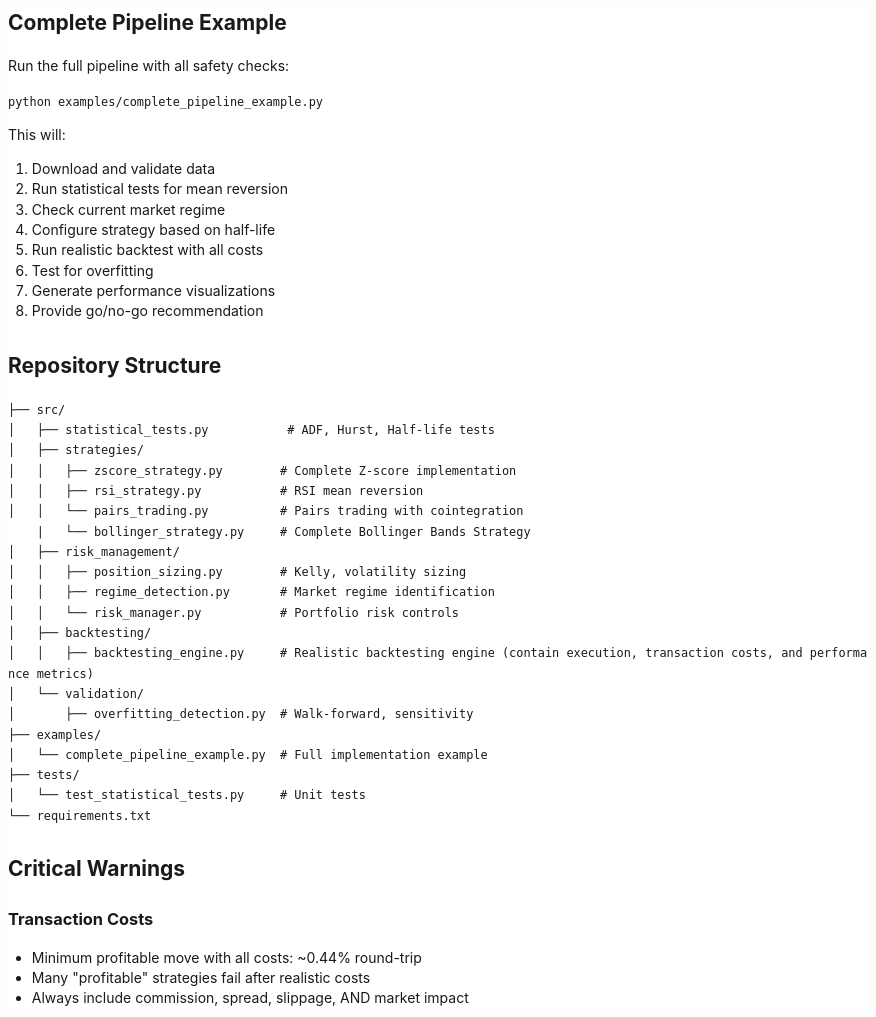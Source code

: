 ## Complete Pipeline Example

Run the full pipeline with all safety checks:

```bash
python examples/complete_pipeline_example.py
```

This will:
1. Download and validate data
2. Run statistical tests for mean reversion
3. Check current market regime
4. Configure strategy based on half-life
5. Run realistic backtest with all costs
6. Test for overfitting
7. Generate performance visualizations
8. Provide go/no-go recommendation

## Repository Structure

```
├── src/
│   ├── statistical_tests.py           # ADF, Hurst, Half-life tests
│   ├── strategies/
│   │   ├── zscore_strategy.py        # Complete Z-score implementation
│   │   ├── rsi_strategy.py           # RSI mean reversion
│   │   └── pairs_trading.py          # Pairs trading with cointegration
    |   └── bollinger_strategy.py     # Complete Bollinger Bands Strategy
│   ├── risk_management/
│   │   ├── position_sizing.py        # Kelly, volatility sizing
│   │   ├── regime_detection.py       # Market regime identification
│   │   └── risk_manager.py           # Portfolio risk controls
│   ├── backtesting/
│   │   ├── backtesting_engine.py     # Realistic backtesting engine (contain execution, transaction costs, and performance metrics)
│   └── validation/
│       ├── overfitting_detection.py  # Walk-forward, sensitivity 
├── examples/
│   └── complete_pipeline_example.py  # Full implementation example
├── tests/
│   └── test_statistical_tests.py     # Unit tests
└── requirements.txt
```

## Critical Warnings

### Transaction Costs
- Minimum profitable move with all costs: ~0.44% round-trip
- Many "profitable" strategies fail after realistic costs
- Always include commission, spread, slippage, AND market impact
